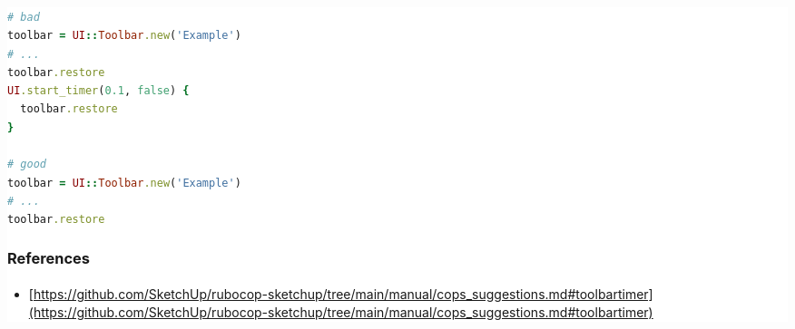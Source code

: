 ```ruby
# bad
toolbar = UI::Toolbar.new('Example')
# ...
toolbar.restore
UI.start_timer(0.1, false) {
  toolbar.restore
}

# good
toolbar = UI::Toolbar.new('Example')
# ...
toolbar.restore
```

### References

* [https://github.com/SketchUp/rubocop-sketchup/tree/main/manual/cops_suggestions.md#toolbartimer](https://github.com/SketchUp/rubocop-sketchup/tree/main/manual/cops_suggestions.md#toolbartimer)
